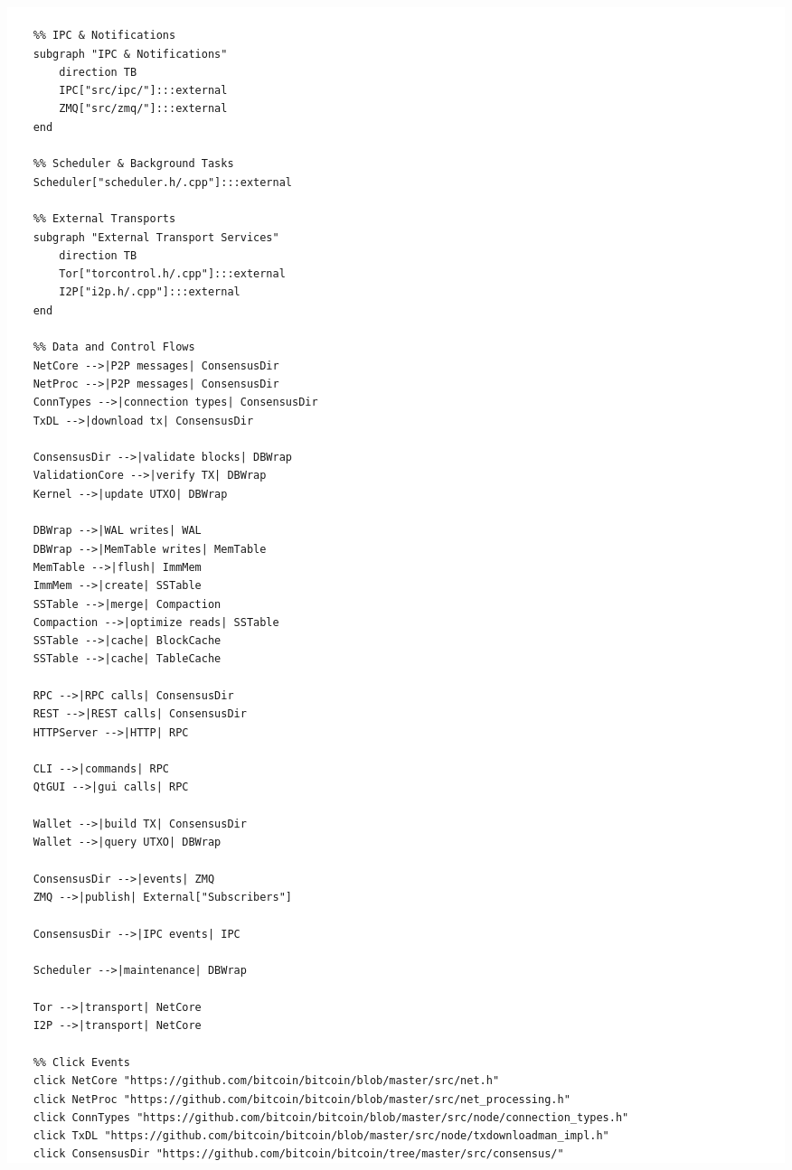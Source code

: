 ```mermaid

    %% IPC & Notifications
    subgraph "IPC & Notifications"
        direction TB
        IPC["src/ipc/"]:::external
        ZMQ["src/zmq/"]:::external
    end

    %% Scheduler & Background Tasks
    Scheduler["scheduler.h/.cpp"]:::external

    %% External Transports
    subgraph "External Transport Services"
        direction TB
        Tor["torcontrol.h/.cpp"]:::external
        I2P["i2p.h/.cpp"]:::external
    end

    %% Data and Control Flows
    NetCore -->|P2P messages| ConsensusDir
    NetProc -->|P2P messages| ConsensusDir
    ConnTypes -->|connection types| ConsensusDir
    TxDL -->|download tx| ConsensusDir

    ConsensusDir -->|validate blocks| DBWrap
    ValidationCore -->|verify TX| DBWrap
    Kernel -->|update UTXO| DBWrap

    DBWrap -->|WAL writes| WAL
    DBWrap -->|MemTable writes| MemTable
    MemTable -->|flush| ImmMem
    ImmMem -->|create| SSTable
    SSTable -->|merge| Compaction
    Compaction -->|optimize reads| SSTable
    SSTable -->|cache| BlockCache
    SSTable -->|cache| TableCache

    RPC -->|RPC calls| ConsensusDir
    REST -->|REST calls| ConsensusDir
    HTTPServer -->|HTTP| RPC

    CLI -->|commands| RPC
    QtGUI -->|gui calls| RPC

    Wallet -->|build TX| ConsensusDir
    Wallet -->|query UTXO| DBWrap

    ConsensusDir -->|events| ZMQ
    ZMQ -->|publish| External["Subscribers"]

    ConsensusDir -->|IPC events| IPC

    Scheduler -->|maintenance| DBWrap

    Tor -->|transport| NetCore
    I2P -->|transport| NetCore

    %% Click Events
    click NetCore "https://github.com/bitcoin/bitcoin/blob/master/src/net.h"
    click NetProc "https://github.com/bitcoin/bitcoin/blob/master/src/net_processing.h"
    click ConnTypes "https://github.com/bitcoin/bitcoin/blob/master/src/node/connection_types.h"
    click TxDL "https://github.com/bitcoin/bitcoin/blob/master/src/node/txdownloadman_impl.h"
    click ConsensusDir "https://github.com/bitcoin/bitcoin/tree/master/src/consensus/"
```